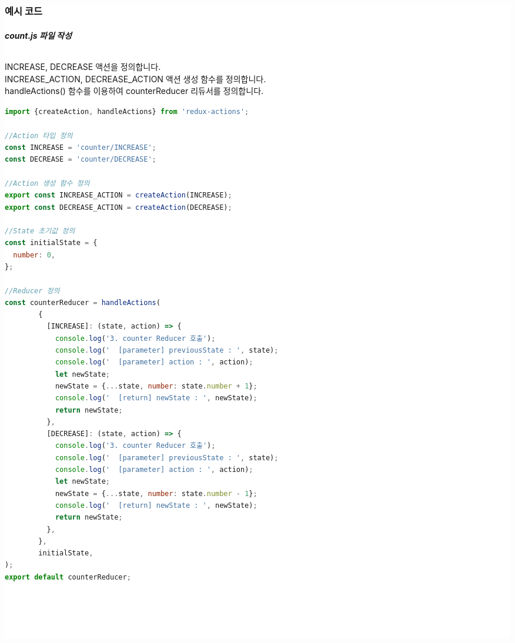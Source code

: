 



### **예시 코드**
###### **count.js 파일 작성**
INCREASE, DECREASE 액션을 정의합니다.  
INCREASE_ACTION, DECREASE_ACTION 액션 생성 함수를 정의합니다.  
handleActions() 함수를 이용하여 counterReducer 리듀서를 정의합니다.
```javascript
import {createAction, handleActions} from 'redux-actions';

//Action 타입 정의
const INCREASE = 'counter/INCREASE';
const DECREASE = 'counter/DECREASE';

//Action 생성 함수 정의
export const INCREASE_ACTION = createAction(INCREASE);
export const DECREASE_ACTION = createAction(DECREASE);

//State 초기값 정의
const initialState = {
  number: 0,
};

//Reducer 정의
const counterReducer = handleActions(
        {
          [INCREASE]: (state, action) => {
            console.log('3. counter Reducer 호출');
            console.log('  [parameter] previousState : ', state);
            console.log('  [parameter] action : ', action);
            let newState;
            newState = {...state, number: state.number + 1};
            console.log('  [return] newState : ', newState);
            return newState;
          },
          [DECREASE]: (state, action) => {
            console.log('3. counter Reducer 호출');
            console.log('  [parameter] previousState : ', state);
            console.log('  [parameter] action : ', action);
            let newState;
            newState = {...state, number: state.number - 1};
            console.log('  [return] newState : ', newState);
            return newState;
          },
        },
        initialState,
);
export default counterReducer;
```
<br></br><br></br>
